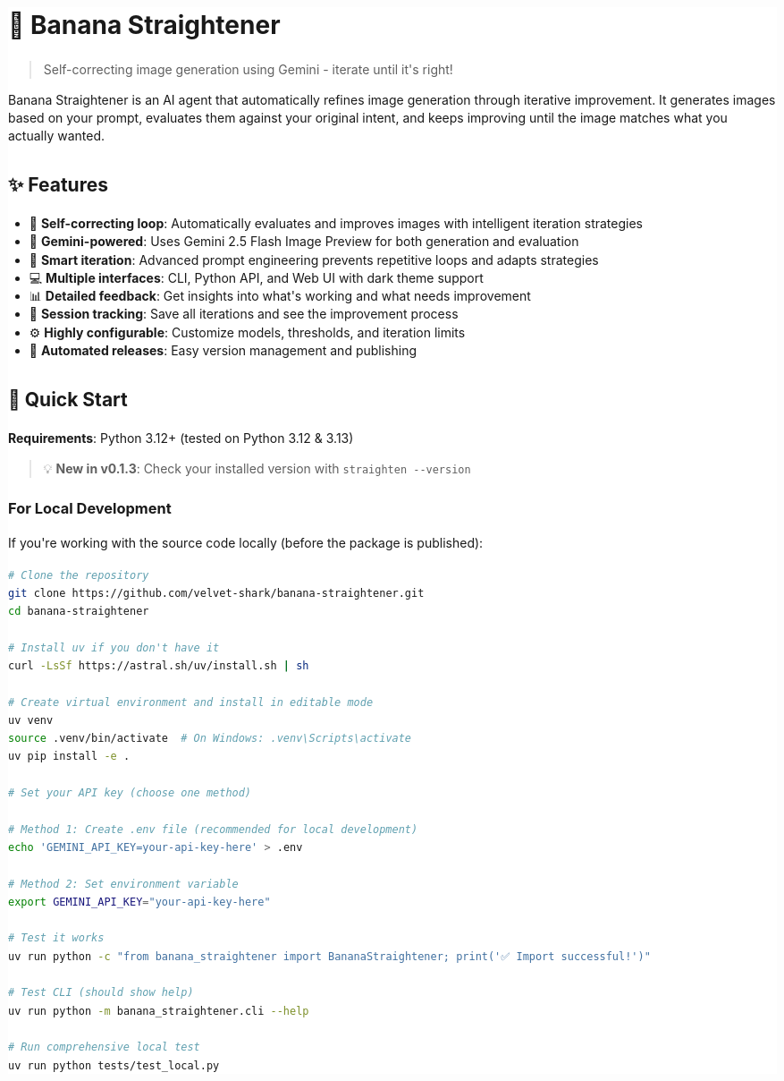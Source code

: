 # 🍌 Banana Straightener

> Self-correcting image generation using Gemini - iterate until it's right!

Banana Straightener is an AI agent that automatically refines image generation through iterative improvement. It generates images based on your prompt, evaluates them against your original intent, and keeps improving until the image matches what you actually wanted.

## ✨ Features

- 🔄 **Self-correcting loop**: Automatically evaluates and improves images with intelligent iteration strategies
- 🎨 **Gemini-powered**: Uses Gemini 2.5 Flash Image Preview for both generation and evaluation
- 🧠 **Smart iteration**: Advanced prompt engineering prevents repetitive loops and adapts strategies
- 💻 **Multiple interfaces**: CLI, Python API, and Web UI with dark theme support
- 📊 **Detailed feedback**: Get insights into what's working and what needs improvement
- 💾 **Session tracking**: Save all iterations and see the improvement process
- ⚙️ **Highly configurable**: Customize models, thresholds, and iteration limits
- 🚀 **Automated releases**: Easy version management and publishing

## 🚀 Quick Start

**Requirements**: Python 3.12+ (tested on Python 3.12 & 3.13)

> 💡 **New in v0.1.3**: Check your installed version with `straighten --version`

### For Local Development

If you're working with the source code locally (before the package is published):

```bash
# Clone the repository
git clone https://github.com/velvet-shark/banana-straightener.git
cd banana-straightener

# Install uv if you don't have it
curl -LsSf https://astral.sh/uv/install.sh | sh

# Create virtual environment and install in editable mode
uv venv
source .venv/bin/activate  # On Windows: .venv\Scripts\activate
uv pip install -e .

# Set your API key (choose one method)

# Method 1: Create .env file (recommended for local development)
echo 'GEMINI_API_KEY=your-api-key-here' > .env

# Method 2: Set environment variable
export GEMINI_API_KEY="your-api-key-here"

# Test it works
uv run python -c "from banana_straightener import BananaStraightener; print('✅ Import successful!')"

# Test CLI (should show help)
uv run python -m banana_straightener.cli --help

# Run comprehensive local test
uv run python tests/test_local.py
```
